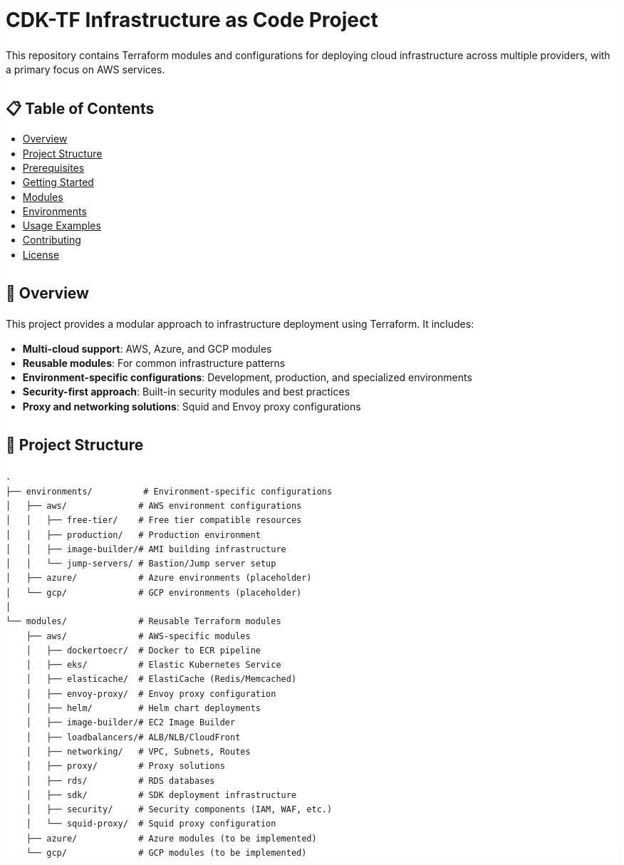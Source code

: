 # CDK-TF Infrastructure as Code Project

This repository contains Terraform modules and configurations for deploying cloud infrastructure across multiple providers, with a primary focus on AWS services.

## 📋 Table of Contents

- [Overview](#overview)
- [Project Structure](#project-structure)
- [Prerequisites](#prerequisites)
- [Getting Started](#getting-started)
- [Modules](#modules)
- [Environments](#environments)
- [Usage Examples](#usage-examples)
- [Contributing](#contributing)
- [License](#license)

## 🎯 Overview

This project provides a modular approach to infrastructure deployment using Terraform. It includes:

- **Multi-cloud support**: AWS, Azure, and GCP modules
- **Reusable modules**: For common infrastructure patterns
- **Environment-specific configurations**: Development, production, and specialized environments
- **Security-first approach**: Built-in security modules and best practices
- **Proxy and networking solutions**: Squid and Envoy proxy configurations

## 📁 Project Structure

```
.
├── environments/          # Environment-specific configurations
│   ├── aws/              # AWS environment configurations
│   │   ├── free-tier/    # Free tier compatible resources
│   │   ├── production/   # Production environment
│   │   ├── image-builder/# AMI building infrastructure
│   │   └── jump-servers/ # Bastion/Jump server setup
│   ├── azure/            # Azure environments (placeholder)
│   └── gcp/              # GCP environments (placeholder)
│
└── modules/              # Reusable Terraform modules
    ├── aws/              # AWS-specific modules
    │   ├── dockertoecr/  # Docker to ECR pipeline
    │   ├── eks/          # Elastic Kubernetes Service
    │   ├── elasticache/  # ElastiCache (Redis/Memcached)
    │   ├── envoy-proxy/  # Envoy proxy configuration
    │   ├── helm/         # Helm chart deployments
    │   ├── image-builder/# EC2 Image Builder
    │   ├── loadbalancers/# ALB/NLB/CloudFront
    │   ├── networking/   # VPC, Subnets, Routes
    │   ├── proxy/        # Proxy solutions
    │   ├── rds/          # RDS databases
    │   ├── sdk/          # SDK deployment infrastructure
    │   ├── security/     # Security components (IAM, WAF, etc.)
    │   └── squid-proxy/  # Squid proxy configuration
    ├── azure/            # Azure modules (to be implemented)
    └── gcp/              # GCP modules (to be implemented)
```
